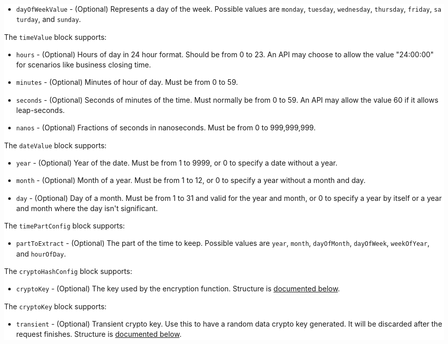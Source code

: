 *   `dayOfWeekValue` -
    (Optional)
    Represents a day of the week.
    Possible values are `monday`, `tuesday`, `wednesday`, `thursday`, `friday`, `saturday`, and `sunday`.

<a name="nested_time_value"></a>The `timeValue` block supports:

*   `hours` -
    (Optional)
    Hours of day in 24 hour format. Should be from 0 to 23. An API may choose to allow the value "24:00:00" for scenarios like business closing time.

*   `minutes` -
    (Optional)
    Minutes of hour of day. Must be from 0 to 59.

*   `seconds` -
    (Optional)
    Seconds of minutes of the time. Must normally be from 0 to 59. An API may allow the value 60 if it allows leap-seconds.

*   `nanos` -
    (Optional)
    Fractions of seconds in nanoseconds. Must be from 0 to 999,999,999.

<a name="nested_date_value"></a>The `dateValue` block supports:

*   `year` -
    (Optional)
    Year of the date. Must be from 1 to 9999, or 0 to specify a date without a year.

*   `month` -
    (Optional)
    Month of a year. Must be from 1 to 12, or 0 to specify a year without a month and day.

*   `day` -
    (Optional)
    Day of a month. Must be from 1 to 31 and valid for the year and month, or 0 to specify a year by itself or a year and month where the day isn't significant.

<a name="nested_time_part_config"></a>The `timePartConfig` block supports:

* `partToExtract` -
  (Optional)
  The part of the time to keep.
  Possible values are `year`, `month`, `dayOfMonth`, `dayOfWeek`, `weekOfYear`, and `hourOfDay`.

<a name="nested_crypto_hash_config"></a>The `cryptoHashConfig` block supports:

* `cryptoKey` -
  (Optional)
  The key used by the encryption function.
  Structure is [documented below](#nested_crypto_key).

<a name="nested_crypto_key"></a>The `cryptoKey` block supports:

*   `transient` -
    (Optional)
    Transient crypto key. Use this to have a random data crypto key generated. It will be discarded after the request finishes.
    Structure is [documented below](#nested_transient).
